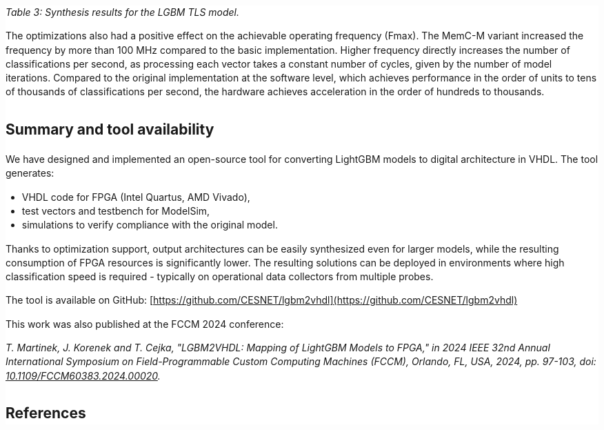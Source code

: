 *Table 3: Synthesis results for the LGBM TLS model.*

The optimizations also had a positive effect on the achievable operating frequency (Fmax). The MemC-M variant increased the frequency by more than 100 MHz compared to the basic implementation. Higher frequency directly increases the number of classifications per second, as processing each vector takes a constant number of cycles, given by the number of model iterations. Compared to the original implementation at the software level, which achieves performance in the order of units to tens of thousands of classifications per second, the hardware achieves acceleration in the order of hundreds to thousands.

## Summary and tool availability

We have designed and implemented an open-source tool for converting LightGBM models to digital architecture in VHDL. The tool generates:
- VHDL code for FPGA (Intel Quartus, AMD Vivado),
- test vectors and testbench for ModelSim,
- simulations to verify compliance with the original model.

Thanks to optimization support, output architectures can be easily synthesized even for larger models, while the resulting consumption of FPGA resources is significantly lower. The resulting solutions can be deployed in environments where high classification speed is required - typically on operational data collectors from multiple probes.

The tool is available on GitHub: [https://github.com/CESNET/lgbm2vhdl](https://github.com/CESNET/lgbm2vhdl)

This work was also published at the FCCM 2024 conference:

*T. Martinek, J. Korenek and T. Cejka, "LGBM2VHDL: Mapping of LightGBM Models to FPGA," in 2024 IEEE 32nd Annual International Symposium on Field-Programmable Custom Computing Machines (FCCM), Orlando, FL, USA, 2024, pp. 97-103, doi: [10.1109/FCCM60383.2024.00020](https://doi.ieeecomputersociety.org/10.1109/FCCM60383.2024.00020).*

## References

[^LightGBM]: KE Guolin, MENG Qi, FINLEY Thomas, WANG Taifeng, CHEN Wei, MA Weidong, YE Qiwei, and LIU Tie-Yan. LightGBM: a highly efficient gradient boosting decision tree. In: Proceedings of the 31st International Conference on Neural Information Processing Systems (NIPS'17). Curran Associates Inc., Red Hook, NY, USA. 2017, pp. 3149–3157.
[^Cejka-ML-QUIC]: LUXEMBURK Jan, HYNEK Karel, and ČEJKA Tomáš. Encrypted traffic classification: the QUIC case. In: 2023 7th Network Traffic Measurement and Analysis Conference (TMA), Naples, Italy, 2023, pp. 1-10.
[^Cejka-ML-TLS]: LUXEMBURK Jan and ČEJKA Tomáš. Fine-grained TLS Services Classification with Reject Option. In: Elsevier Computer Networks journal, vol. 220, 2022. DOI: 10.1016/j.comnet.2022.109467.
[^ML-HW-1]: STRUHARIK J. R.. Implementing decision trees in hardware. In: 2011 IEEE 9th International Symposium on Intelligent Systems and Informatics. Subotica, Serbia, 2011, pp. 41-46. DOI: 10.1109/SISY.2011.6034358.
[^ML-HW-2]: VAN ESSEN B., MACARAEG C., GOKHALE M., and PRENGER R. Accelerating a Random Forest Classifier: Multi-Core, GP-GPU, or FPGA? In: 2012 IEEE 20th International Symposium on Field-Programmable Custom Computing Machines. Toronto, ON, Canada, 2012, pp. 232-239. DOI: 10.1109/FCCM.2012.47.
[^ML-HW-3]: ALCOLEA A.; RESANO J. FPGA Accelerator for Gradient Boosting Decision Trees. Electronics 2021, 10, 314. DOI: 10.3390/electronics10030314.
